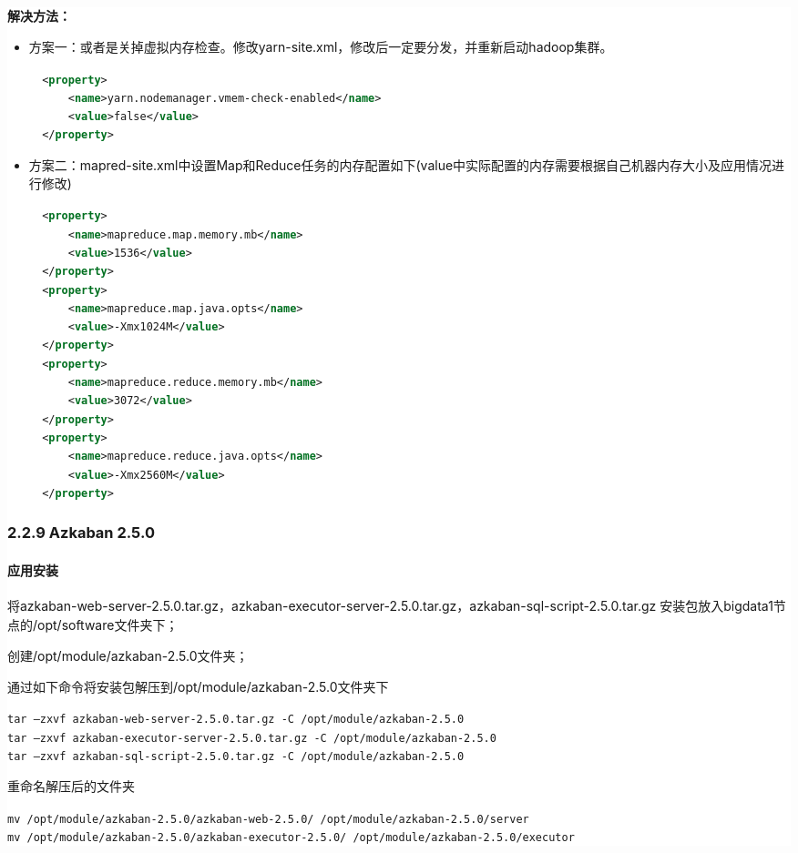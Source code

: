 

**解决方法：**

- 方案一：或者是关掉虚拟内存检查。修改yarn-site.xml，修改后一定要分发，并重新启动hadoop集群。

  ```xml
  	<property>
  		<name>yarn.nodemanager.vmem-check-enabled</name>
  		<value>false</value>
  	</property>
  ```

- 方案二：mapred-site.xml中设置Map和Reduce任务的内存配置如下(value中实际配置的内存需要根据自己机器内存大小及应用情况进行修改)

  ```xml
  	<property>
  		<name>mapreduce.map.memory.mb</name>
  		<value>1536</value>
  	</property>
  	<property>
  		<name>mapreduce.map.java.opts</name>
  		<value>-Xmx1024M</value>
  	</property>
  	<property>
  		<name>mapreduce.reduce.memory.mb</name>
  		<value>3072</value>
  	</property>
  	<property>
  		<name>mapreduce.reduce.java.opts</name>
  		<value>-Xmx2560M</value>
  	</property>
  ```





### 2.2.9 Azkaban 2.5.0

#### 应用安装

将azkaban-web-server-2.5.0.tar.gz，azkaban-executor-server-2.5.0.tar.gz，azkaban-sql-script-2.5.0.tar.gz 安装包放入bigdata1节点的/opt/software文件夹下；

创建/opt/module/azkaban-2.5.0文件夹；

通过如下命令将安装包解压到/opt/module/azkaban-2.5.0文件夹下

```
tar –zxvf azkaban-web-server-2.5.0.tar.gz -C /opt/module/azkaban-2.5.0
tar –zxvf azkaban-executor-server-2.5.0.tar.gz -C /opt/module/azkaban-2.5.0
tar –zxvf azkaban-sql-script-2.5.0.tar.gz -C /opt/module/azkaban-2.5.0
```

重命名解压后的文件夹

```
mv /opt/module/azkaban-2.5.0/azkaban-web-2.5.0/ /opt/module/azkaban-2.5.0/server
mv /opt/module/azkaban-2.5.0/azkaban-executor-2.5.0/ /opt/module/azkaban-2.5.0/executor
```
